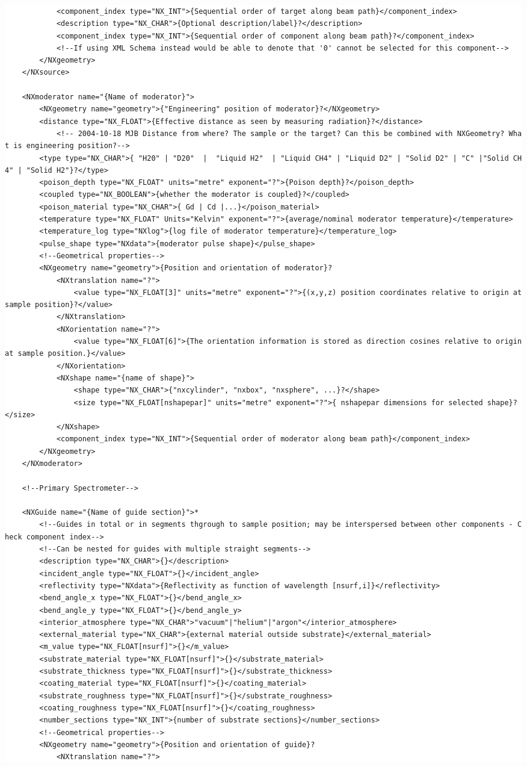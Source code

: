                 <component_index type="NX_INT">{Sequential order of target along beam path}</component_index>
                <description type="NX_CHAR">{Optional description/label}?</description>
                <component_index type="NX_INT">{Sequential order of component along beam path}?</component_index>
                <!--If using XML Schema instead would be able to denote that '0' cannot be selected for this component-->
            </NXgeometry>
        </NXsource>

        <NXmoderator name="{Name of moderator}">
            <NXgeometry name="geometry">{"Engineering" position of moderator}?</NXgeometry>
            <distance type="NX_FLOAT">{Effective distance as seen by measuring radiation}?</distance>
                <!-- 2004-10-18 MJB Distance from where? The sample or the target? Can this be combined with NXGeometry? What is engineering position?-->
            <type type="NX_CHAR">{ "H20" | "D20"  |  "Liquid H2"  | "Liquid CH4" | "Liquid D2" | "Solid D2" | "C" |"Solid CH4" | "Solid H2"}?</type>
            <poison_depth type="NX_FLOAT" units="metre" exponent="?">{Poison depth}?</poison_depth>
            <coupled type="NX_BOOLEAN">{whether the moderator is coupled}?</coupled>
            <poison_material type="NX_CHAR">{ Gd | Cd |...}</poison_material>
            <temperature type="NX_FLOAT" Units="Kelvin" exponent="?">{average/nominal moderator temperature}</temperature>
            <temperature_log type="NXlog">{log file of moderator temperature}</temperature_log>
            <pulse_shape type="NXdata">{moderator pulse shape}</pulse_shape>
            <!--Geometrical properties-->
            <NXgeometry name="geometry">{Position and orientation of moderator}?
                <NXtranslation name="?">
                    <value type="NX_FLOAT[3]" units="metre" exponent="?">{(x,y,z) position coordinates relative to origin at sample position}?</value>
                </NXtranslation>
                <NXorientation name="?">
                    <value type="NX_FLOAT[6]">{The orientation information is stored as direction cosines relative to origin at sample position.}</value>
                </NXorientation>
                <NXshape name="{name of shape}">
                    <shape type="NX_CHAR">{"nxcylinder", "nxbox", "nxsphere", ...}?</shape>
                    <size type="NX_FLOAT[nshapepar]" units="metre" exponent="?">{ nshapepar dimensions for selected shape}?</size>
                </NXshape>
                <component_index type="NX_INT">{Sequential order of moderator along beam path}</component_index>
            </NXgeometry>
        </NXmoderator>

        <!--Primary Spectrometer-->
        
        <NXGuide name="{Name of guide section}">*
            <!--Guides in total or in segments thgrough to sample position; may be interspersed between other components - Check component index-->
            <!--Can be nested for guides with multiple straight segments-->
            <description type="NX_CHAR">{}</description> 
            <incident_angle type="NX_FLOAT">{}</incident_angle> 
            <reflectivity type="NXdata">{Reflectivity as function of wavelength [nsurf,i]}</reflectivity> 
            <bend_angle_x type="NX_FLOAT">{}</bend_angle_x> 
            <bend_angle_y type="NX_FLOAT">{}</bend_angle_y> 
            <interior_atmosphere type="NX_CHAR">"vacuum"|"helium"|"argon"</interior_atmosphere> 
            <external_material type="NX_CHAR">{external material outside substrate}</external_material> 
            <m_value type="NX_FLOAT[nsurf]">{}</m_value> 
            <substrate_material type="NX_FLOAT[nsurf]">{}</substrate_material> 
            <substrate_thickness type="NX_FLOAT[nsurf]">{}</substrate_thickness> 
            <coating_material type="NX_FLOAT[nsurf]">{}</coating_material> 
            <substrate_roughness type="NX_FLOAT[nsurf]">{}</substrate_roughness> 
            <coating_roughness type="NX_FLOAT[nsurf]">{}</coating_roughness> 
            <number_sections type="NX_INT">{number of substrate sections}</number_sections> 
            <!--Geometrical properties-->
            <NXgeometry name="geometry">{Position and orientation of guide}?
                <NXtranslation name="?">